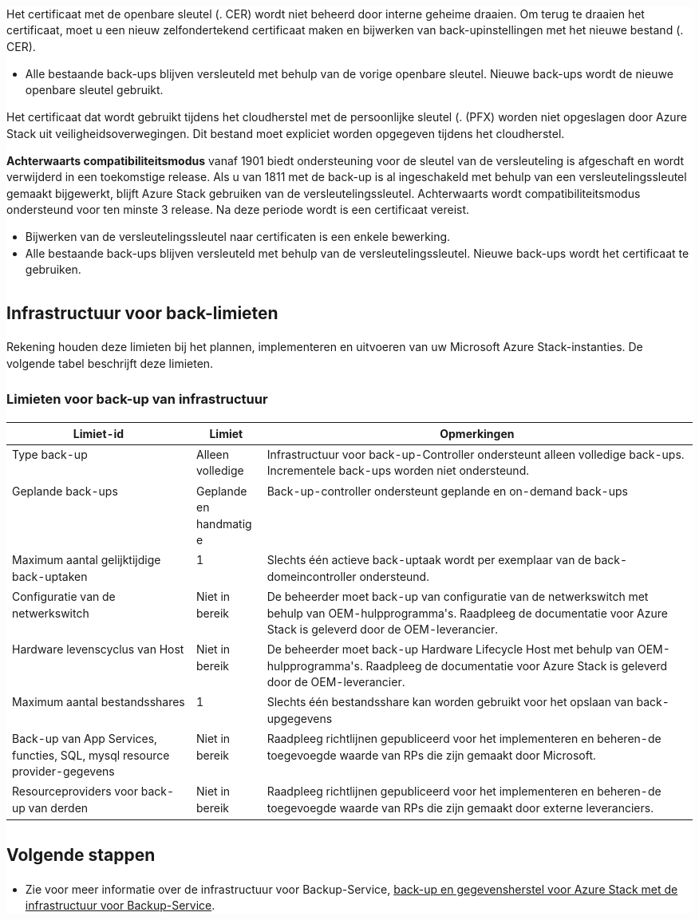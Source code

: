 Het certificaat met de openbare sleutel (. CER) wordt niet beheerd door interne geheime draaien. Om terug te draaien het certificaat, moet u een nieuw zelfondertekend certificaat maken en bijwerken van back-upinstellingen met het nieuwe bestand (. CER).  
 - Alle bestaande back-ups blijven versleuteld met behulp van de vorige openbare sleutel. Nieuwe back-ups wordt de nieuwe openbare sleutel gebruikt. 
 
Het certificaat dat wordt gebruikt tijdens het cloudherstel met de persoonlijke sleutel (. (PFX) worden niet opgeslagen door Azure Stack uit veiligheidsoverwegingen. Dit bestand moet expliciet worden opgegeven tijdens het cloudherstel.  

**Achterwaarts compatibiliteitsmodus** vanaf 1901 biedt ondersteuning voor de sleutel van de versleuteling is afgeschaft en wordt verwijderd in een toekomstige release. Als u van 1811 met de back-up is al ingeschakeld met behulp van een versleutelingssleutel gemaakt bijgewerkt, blijft Azure Stack gebruiken van de versleutelingssleutel. Achterwaarts wordt compatibiliteitsmodus ondersteund voor ten minste 3 release. Na deze periode wordt is een certificaat vereist. 
 * Bijwerken van de versleutelingssleutel naar certificaten is een enkele bewerking.  
 * Alle bestaande back-ups blijven versleuteld met behulp van de versleutelingssleutel. Nieuwe back-ups wordt het certificaat te gebruiken. 

## <a name="infrastructure-backup-limits"></a>Infrastructuur voor back-limieten

Rekening houden deze limieten bij het plannen, implementeren en uitvoeren van uw Microsoft Azure Stack-instanties. De volgende tabel beschrijft deze limieten.

### <a name="infrastructure-backup-limits"></a>Limieten voor back-up van infrastructuur
| Limiet-id                                                 | Limiet        | Opmerkingen                                                                                                                                    |
|------------------------------------------------------------------|--------------|---------------------------------------------------------------------------------------------------------------------------------------------|
| Type back-up                                                      | Alleen volledige    | Infrastructuur voor back-up-Controller ondersteunt alleen volledige back-ups. Incrementele back-ups worden niet ondersteund.                                          |
| Geplande back-ups                                                | Geplande en handmatige  | Back-up-controller ondersteunt geplande en on-demand back-ups                                                                                 |
| Maximum aantal gelijktijdige back-uptaken                                   | 1            | Slechts één actieve back-uptaak wordt per exemplaar van de back-domeincontroller ondersteund.                                                                  |
| Configuratie van de netwerkswitch                                     | Niet in bereik | De beheerder moet back-up van configuratie van de netwerkswitch met behulp van OEM-hulpprogramma's. Raadpleeg de documentatie voor Azure Stack is geleverd door de OEM-leverancier. |
| Hardware levenscyclus van Host                                          | Niet in bereik | De beheerder moet back-up Hardware Lifecycle Host met behulp van OEM-hulpprogramma's. Raadpleeg de documentatie voor Azure Stack is geleverd door de OEM-leverancier.      |
| Maximum aantal bestandsshares                                    | 1            | Slechts één bestandsshare kan worden gebruikt voor het opslaan van back-upgegevens                                                                                        |
| Back-up van App Services, functies, SQL, mysql resource provider-gegevens | Niet in bereik | Raadpleeg richtlijnen gepubliceerd voor het implementeren en beheren-de toegevoegde waarde van RPs die zijn gemaakt door Microsoft.                                                  |
| Resourceproviders voor back-up van derden                              | Niet in bereik | Raadpleeg richtlijnen gepubliceerd voor het implementeren en beheren-de toegevoegde waarde van RPs die zijn gemaakt door externe leveranciers.                                          |

## <a name="next-steps"></a>Volgende stappen

 - Zie voor meer informatie over de infrastructuur voor Backup-Service, [back-up en gegevensherstel voor Azure Stack met de infrastructuur voor Backup-Service](azure-stack-backup-infrastructure-backup.md).
